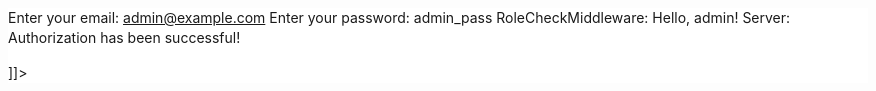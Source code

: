 

Enter your email:
admin@example.com
Enter your password:
admin_pass
RoleCheckMiddleware: Hello, admin!
Server: Authorization has been successful!

]]>
</code-block>
</tab>
</tabs>